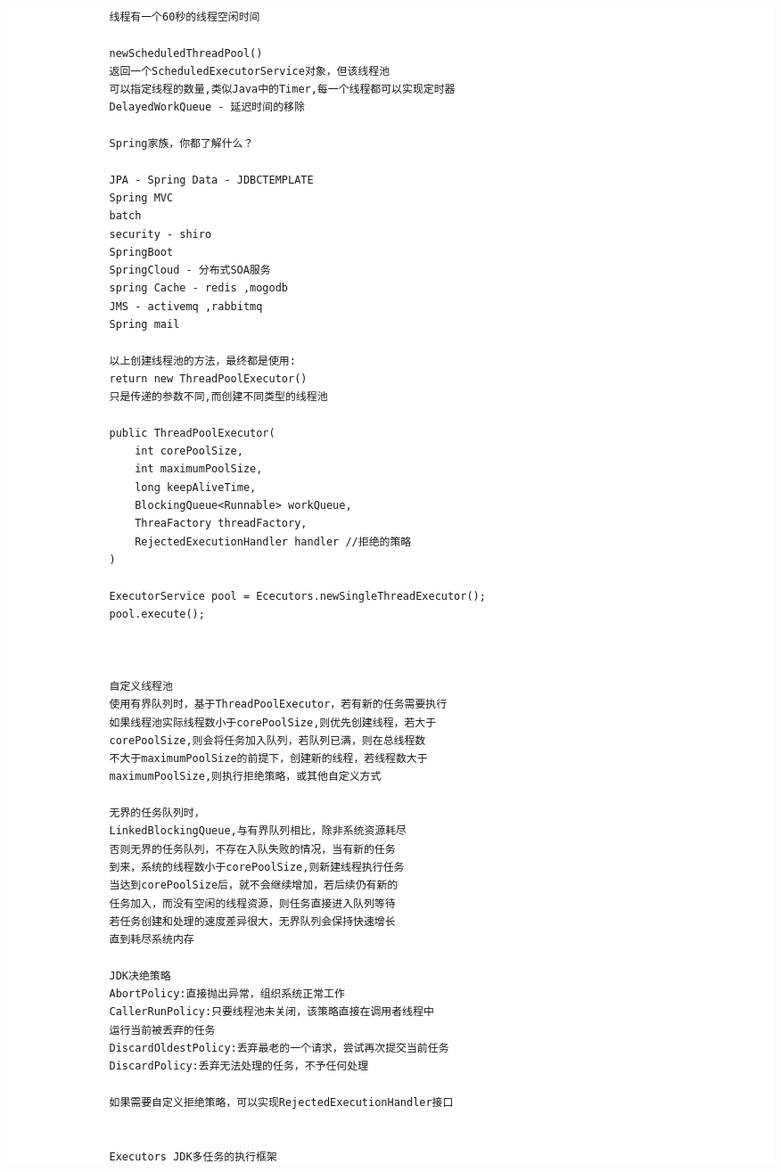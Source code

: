 					线程有一个60秒的线程空闲时间
					
					newScheduledThreadPool()
					返回一个ScheduledExecutorService对象，但该线程池
					可以指定线程的数量,类似Java中的Timer,每一个线程都可以实现定时器
					DelayedWorkQueue - 延迟时间的移除
					
					Spring家族，你都了解什么？
					
					JPA - Spring Data - JDBCTEMPLATE
					Spring MVC
					batch
					security - shiro
					SpringBoot
					SpringCloud - 分布式SOA服务
					spring Cache - redis ,mogodb
					JMS - activemq ,rabbitmq
					Spring mail
					
					以上创建线程池的方法，最终都是使用:
					return new ThreadPoolExecutor()
					只是传递的参数不同,而创建不同类型的线程池
					
					public ThreadPoolExecutor(
						int corePoolSize,
						int maximumPoolSize,
						long keepAliveTime,
						BlockingQueue<Runnable> workQueue,
						ThreaFactory threadFactory,
						RejectedExecutionHandler handler //拒绝的策略
					)
					
					ExecutorService pool = Ececutors.newSingleThreadExecutor();
					pool.execute();
					
					
					
					自定义线程池
					使用有界队列时，基于ThreadPoolExecutor，若有新的任务需要执行
					如果线程池实际线程数小于corePoolSize,则优先创建线程，若大于
					corePoolSize,则会将任务加入队列，若队列已满，则在总线程数
					不大于maximumPoolSize的前提下，创建新的线程，若线程数大于
					maximumPoolSize,则执行拒绝策略，或其他自定义方式
					
					无界的任务队列时，
					LinkedBlockingQueue,与有界队列相比，除非系统资源耗尽
					否则无界的任务队列，不存在入队失败的情况，当有新的任务
					到来，系统的线程数小于corePoolSize,则新建线程执行任务
					当达到corePoolSize后，就不会继续增加，若后续仍有新的
					任务加入，而没有空闲的线程资源，则任务直接进入队列等待
					若任务创建和处理的速度差异很大，无界队列会保持快速增长
					直到耗尽系统内存
					
					JDK决绝策略
					AbortPolicy:直接抛出异常，组织系统正常工作
					CallerRunPolicy:只要线程池未关闭，该策略直接在调用者线程中
					运行当前被丢弃的任务
					DiscardOldestPolicy:丢弃最老的一个请求，尝试再次提交当前任务
					DiscardPolicy:丢弃无法处理的任务，不予任何处理
					
					如果需要自定义拒绝策略，可以实现RejectedExecutionHandler接口
					
					
					Executors JDK多任务的执行框架